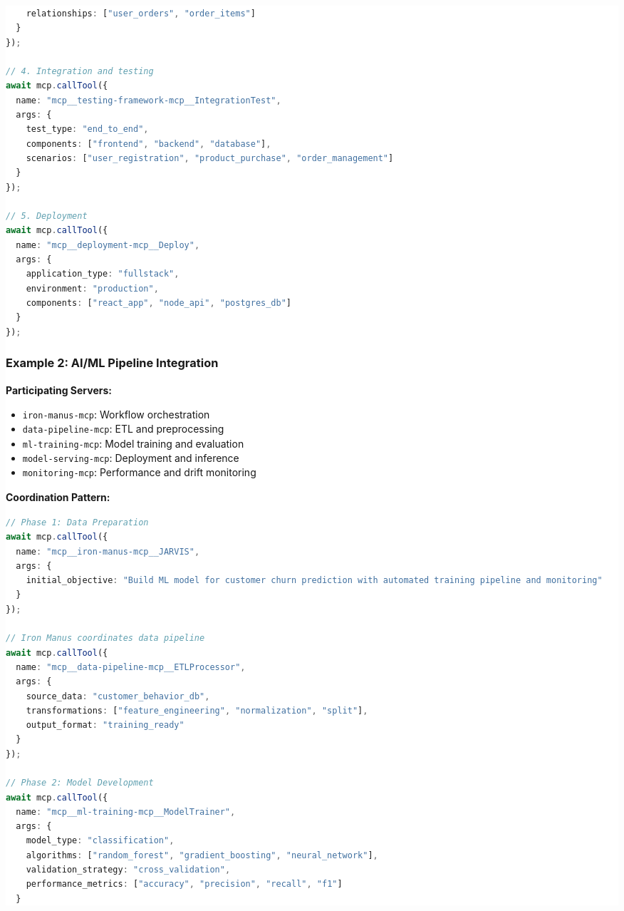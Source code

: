 ```typescript
    relationships: ["user_orders", "order_items"]
  }
});

// 4. Integration and testing
await mcp.callTool({
  name: "mcp__testing-framework-mcp__IntegrationTest",
  args: {
    test_type: "end_to_end",
    components: ["frontend", "backend", "database"],
    scenarios: ["user_registration", "product_purchase", "order_management"]
  }
});

// 5. Deployment
await mcp.callTool({
  name: "mcp__deployment-mcp__Deploy",
  args: {
    application_type: "fullstack",
    environment: "production",
    components: ["react_app", "node_api", "postgres_db"]
  }
});
```

### Example 2: AI/ML Pipeline Integration

**Participating Servers:**
- `iron-manus-mcp`: Workflow orchestration
- `data-pipeline-mcp`: ETL and preprocessing
- `ml-training-mcp`: Model training and evaluation
- `model-serving-mcp`: Deployment and inference
- `monitoring-mcp`: Performance and drift monitoring

**Coordination Pattern:**
```typescript
// Phase 1: Data Preparation
await mcp.callTool({
  name: "mcp__iron-manus-mcp__JARVIS",
  args: {
    initial_objective: "Build ML model for customer churn prediction with automated training pipeline and monitoring"
  }
});

// Iron Manus coordinates data pipeline
await mcp.callTool({
  name: "mcp__data-pipeline-mcp__ETLProcessor",
  args: {
    source_data: "customer_behavior_db",
    transformations: ["feature_engineering", "normalization", "split"],
    output_format: "training_ready"
  }
});

// Phase 2: Model Development
await mcp.callTool({
  name: "mcp__ml-training-mcp__ModelTrainer",
  args: {
    model_type: "classification",
    algorithms: ["random_forest", "gradient_boosting", "neural_network"],
    validation_strategy: "cross_validation",
    performance_metrics: ["accuracy", "precision", "recall", "f1"]
  }
```